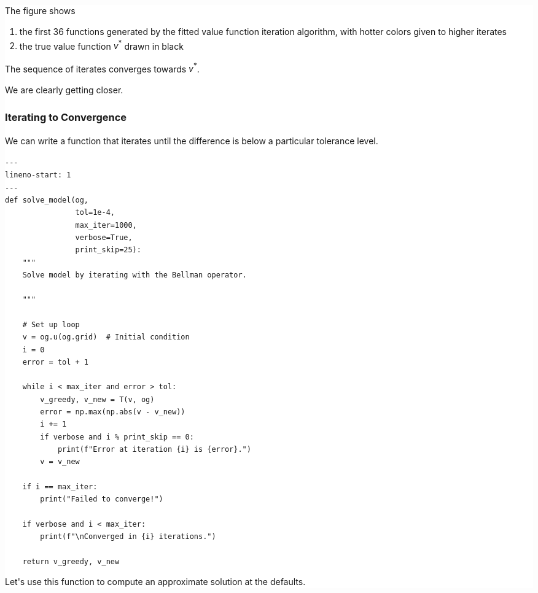 The figure shows

1. the first 36 functions generated by the fitted value function iteration algorithm, with hotter colors given to higher iterates
1. the true value function $v^*$ drawn in black

The sequence of iterates converges towards $v^*$.

We are clearly getting closer.

### Iterating to Convergence

We can write a function that iterates until the difference is below a particular
tolerance level.

```
---
lineno-start: 1
---
def solve_model(og,
                tol=1e-4,
                max_iter=1000,
                verbose=True,
                print_skip=25):
    """
    Solve model by iterating with the Bellman operator.

    """

    # Set up loop
    v = og.u(og.grid)  # Initial condition
    i = 0
    error = tol + 1

    while i < max_iter and error > tol:
        v_greedy, v_new = T(v, og)
        error = np.max(np.abs(v - v_new))
        i += 1
        if verbose and i % print_skip == 0:
            print(f"Error at iteration {i} is {error}.")
        v = v_new

    if i == max_iter:
        print("Failed to converge!")

    if verbose and i < max_iter:
        print(f"\nConverged in {i} iterations.")

    return v_greedy, v_new

```

Let's use this function to compute an approximate solution at the defaults.
